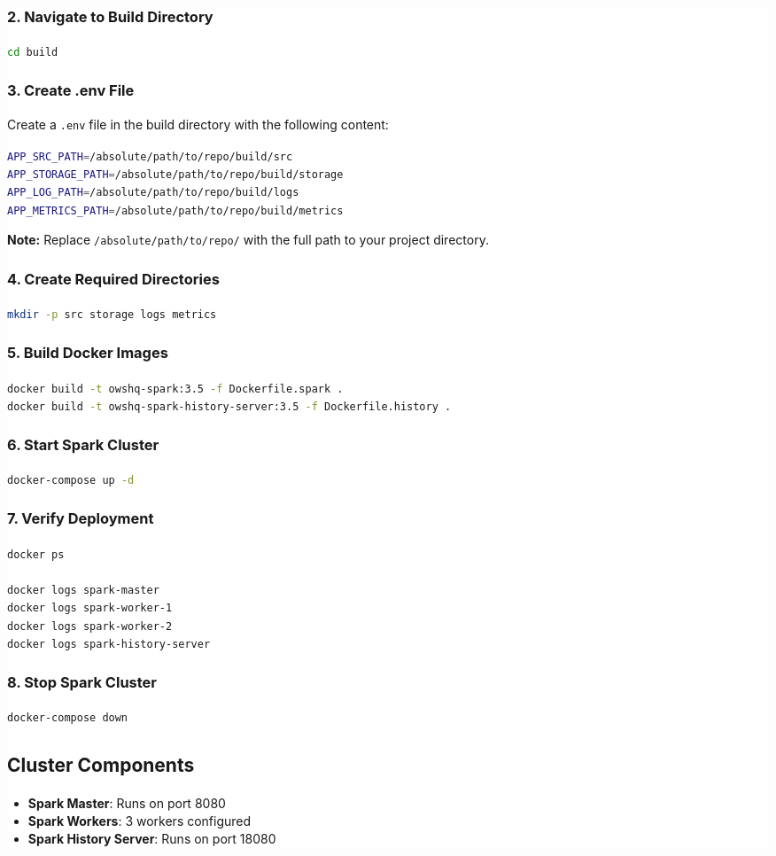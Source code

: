 ### 2. Navigate to Build Directory
```bash
cd build
```

### 3. Create .env File
Create a `.env` file in the build directory with the following content:
```bash
APP_SRC_PATH=/absolute/path/to/repo/build/src
APP_STORAGE_PATH=/absolute/path/to/repo/build/storage
APP_LOG_PATH=/absolute/path/to/repo/build/logs
APP_METRICS_PATH=/absolute/path/to/repo/build/metrics
```

**Note:** Replace `/absolute/path/to/repo/` with the full path to your project directory.

### 4. Create Required Directories
```bash
mkdir -p src storage logs metrics
```

### 5. Build Docker Images
```bash
docker build -t owshq-spark:3.5 -f Dockerfile.spark .
docker build -t owshq-spark-history-server:3.5 -f Dockerfile.history .
```

### 6. Start Spark Cluster
```bash
docker-compose up -d
```

### 7. Verify Deployment
```bash
docker ps

docker logs spark-master
docker logs spark-worker-1
docker logs spark-worker-2
docker logs spark-history-server
```

### 8. Stop Spark Cluster
```bash
docker-compose down
```

## Cluster Components
- **Spark Master**: Runs on port 8080
- **Spark Workers**: 3 workers configured
- **Spark History Server**: Runs on port 18080
